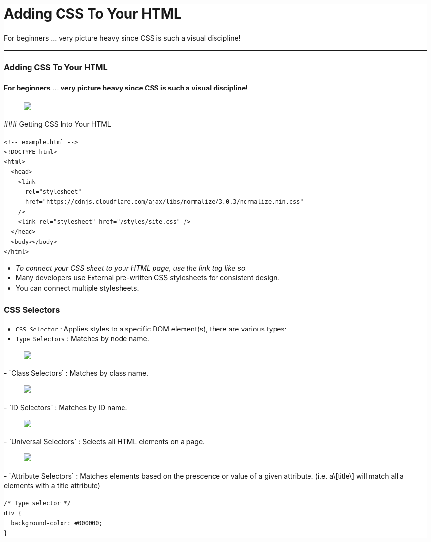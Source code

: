 # Adding CSS To Your HTML

For beginners … very picture heavy since CSS is such a visual discipline!

---

### Adding CSS To Your HTML

#### For beginners … very picture heavy since CSS is such a visual discipline!

<figure><img src="https://cdn-images-1.medium.com/max/800/1*3hnCIyXstRSHgYO5-z-51g.png" class="graf-image" /></figure>### Getting CSS Into Your HTML

    <!-- example.html -->
    <!DOCTYPE html>
    <html>
      <head>
        <link
          rel="stylesheet"
          href="https://cdnjs.cloudflare.com/ajax/libs/normalize/3.0.3/normalize.min.css"
        />
        <link rel="stylesheet" href="/styles/site.css" />
      </head>
      <body></body>
    </html>

- <span id="36f1">_To connect your CSS sheet to your HTML page, use the link tag like so._</span>
- <span id="f743">Many developers use External pre-written CSS stylesheets for consistent design.</span>
- <span id="af3f">You can connect multiple stylesheets.</span>

### CSS Selectors

- <span id="2d5b">`CSS Selector` : Applies styles to a specific DOM element(s), there are various types:</span>
- <span id="29cd">`Type Selectors` : Matches by node name.</span>

<figure><img src="https://cdn-images-1.medium.com/max/800/0*GOzh0U_yFtsOo9Hq" class="graf-image" /></figure>- <span id="e624">`Class Selectors` : Matches by class name.</span>

<figure><img src="https://cdn-images-1.medium.com/max/800/1*WMQXdyBA2MeUYoVvY0Kjew.png" class="graf-image" /></figure>- <span id="8c31">`ID Selectors` : Matches by ID name.</span>

<figure><img src="https://cdn-images-1.medium.com/max/800/0*uyRa6tM8Jlg648Rl" class="graf-image" /></figure>- <span id="d011">`Universal Selectors` : Selects all HTML elements on a page.</span>

<figure><img src="https://cdn-images-1.medium.com/max/800/0*LfKazZMelOZrcOsp.jpg" class="graf-image" /></figure>- <span id="e143">`Attribute Selectors` : Matches elements based on the prescence or value of a given attribute. (i.e. a\[title\] will match all a elements with a title attribute)</span>



    /* Type selector */
    div {
      background-color: #000000;
    }
